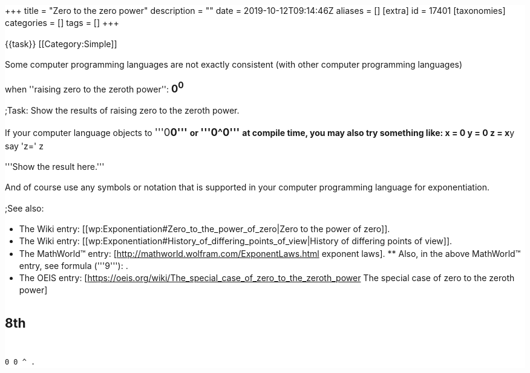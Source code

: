 +++
title = "Zero to the zero power"
description = ""
date = 2019-10-12T09:14:46Z
aliases = []
[extra]
id = 17401
[taxonomies]
categories = []
tags = []
+++

{{task}}
[[Category:Simple]]

Some computer programming languages are not exactly consistent   (with other computer programming languages)

when   ''raising zero to the zeroth power'':     <b><big>0<sup>0</sup></big></b>


;Task:
Show the results of raising   zero   to the   zeroth   power.


If your computer language objects to     <big> '''0**0''' </big>     or     <big> '''0^0''' </big>     at compile time,   you may also try something like:
            x = 0
            y = 0
            z = x**y
            say  'z='  z


'''Show the result here.'''

And of course use any symbols or notation that is supported in your computer programming language for exponentiation.


;See also:
* The Wiki entry: [[wp:Exponentiation#Zero_to_the_power_of_zero|Zero to the power of zero]].
* The Wiki entry: [[wp:Exponentiation#History_of_differing_points_of_view|History of differing points of view]].
* The MathWorld™ entry: [http://mathworld.wolfram.com/ExponentLaws.html exponent laws].
** Also, in the above MathWorld™ entry, see formula ('''9'''): <math>x^0=1</math>.
* The OEIS entry: [https://oeis.org/wiki/The_special_case_of_zero_to_the_zeroth_power The special case of zero to the zeroth power]





## 8th


```forth

0 0 ^ .

```
